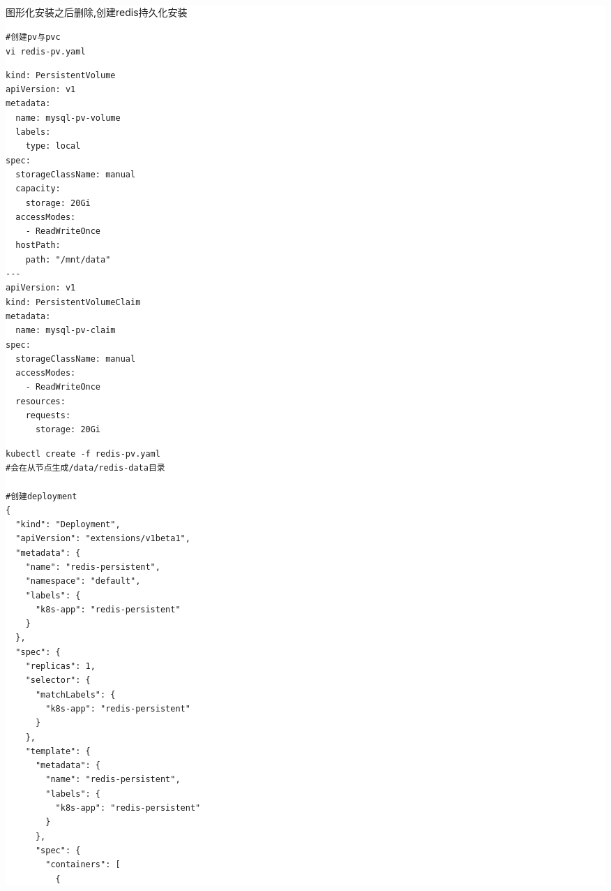 图形化安装之后删除,创建redis持久化安装


    #创建pv与pvc
    vi redis-pv.yaml
    
````
kind: PersistentVolume
apiVersion: v1
metadata:
  name: mysql-pv-volume
  labels:
    type: local
spec:
  storageClassName: manual
  capacity:
    storage: 20Gi
  accessModes:
    - ReadWriteOnce
  hostPath:
    path: "/mnt/data"
---
apiVersion: v1
kind: PersistentVolumeClaim
metadata:
  name: mysql-pv-claim
spec:
  storageClassName: manual
  accessModes:
    - ReadWriteOnce
  resources:
    requests:
      storage: 20Gi
````

    kubectl create -f redis-pv.yaml
    #会在从节点生成/data/redis-data目录

    #创建deployment
	{
	  "kind": "Deployment",
	  "apiVersion": "extensions/v1beta1",
	  "metadata": {
		"name": "redis-persistent",
		"namespace": "default",
		"labels": {
		  "k8s-app": "redis-persistent"
		}
	  },
	  "spec": {
		"replicas": 1,
		"selector": {
		  "matchLabels": {
			"k8s-app": "redis-persistent"
		  }
		},
		"template": {
		  "metadata": {
			"name": "redis-persistent",
			"labels": {
			  "k8s-app": "redis-persistent"
			}
		  },
		  "spec": {
			"containers": [
			  {